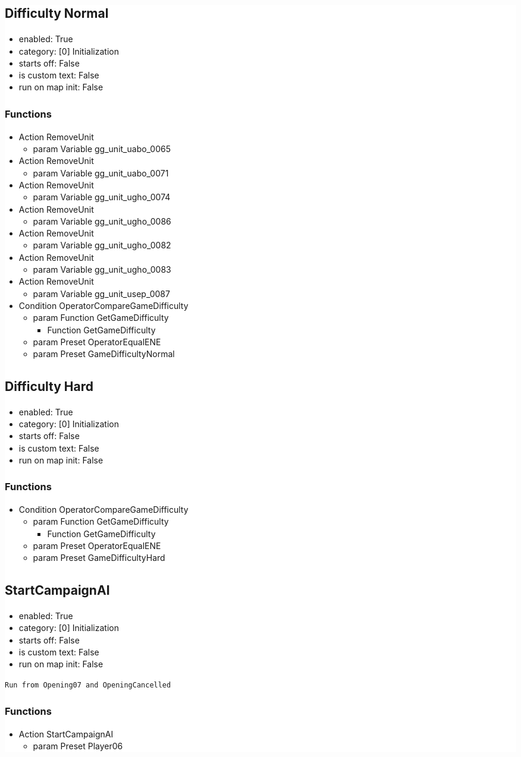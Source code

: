 
## Difficulty Normal
- enabled: True
- category: [0] Initialization
- starts off: False
- is custom text: False
- run on map init: False
```description

```
### Functions
- Action RemoveUnit
  - param Variable gg_unit_uabo_0065
- Action RemoveUnit
  - param Variable gg_unit_uabo_0071
- Action RemoveUnit
  - param Variable gg_unit_ugho_0074
- Action RemoveUnit
  - param Variable gg_unit_ugho_0086
- Action RemoveUnit
  - param Variable gg_unit_ugho_0082
- Action RemoveUnit
  - param Variable gg_unit_ugho_0083
- Action RemoveUnit
  - param Variable gg_unit_usep_0087
- Condition OperatorCompareGameDifficulty
  - param Function GetGameDifficulty
    - Function GetGameDifficulty
  - param Preset OperatorEqualENE
  - param Preset GameDifficultyNormal


## Difficulty Hard
- enabled: True
- category: [0] Initialization
- starts off: False
- is custom text: False
- run on map init: False
```description

```
### Functions
- Condition OperatorCompareGameDifficulty
  - param Function GetGameDifficulty
    - Function GetGameDifficulty
  - param Preset OperatorEqualENE
  - param Preset GameDifficultyHard


## StartCampaignAI
- enabled: True
- category: [0] Initialization
- starts off: False
- is custom text: False
- run on map init: False
```description
Run from Opening07 and OpeningCancelled

```
### Functions
- Action StartCampaignAI
  - param Preset Player06